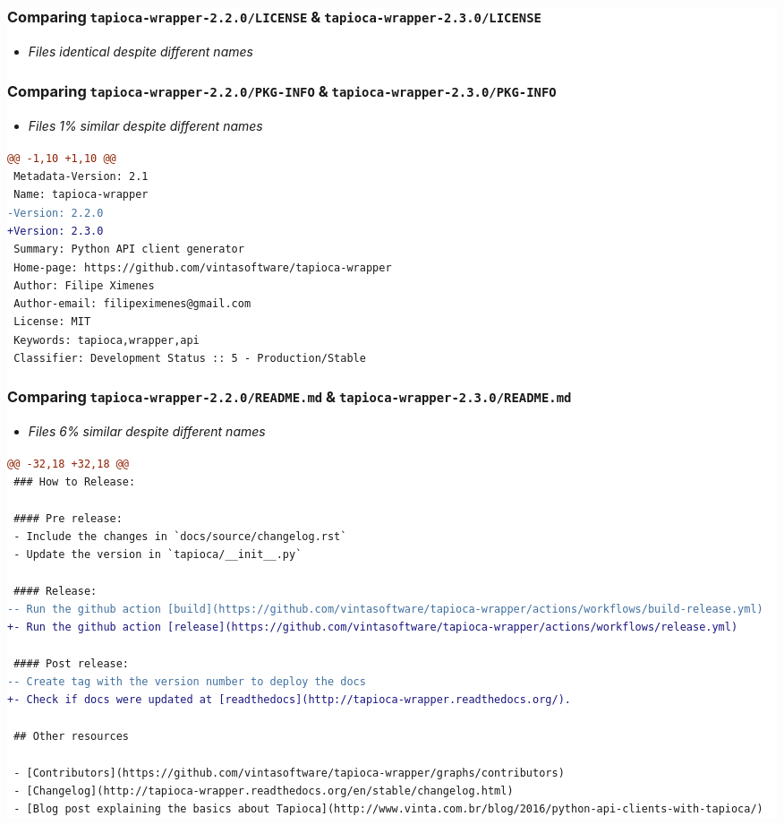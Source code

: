 ### Comparing `tapioca-wrapper-2.2.0/LICENSE` & `tapioca-wrapper-2.3.0/LICENSE`

 * *Files identical despite different names*

### Comparing `tapioca-wrapper-2.2.0/PKG-INFO` & `tapioca-wrapper-2.3.0/PKG-INFO`

 * *Files 1% similar despite different names*

```diff
@@ -1,10 +1,10 @@
 Metadata-Version: 2.1
 Name: tapioca-wrapper
-Version: 2.2.0
+Version: 2.3.0
 Summary: Python API client generator
 Home-page: https://github.com/vintasoftware/tapioca-wrapper
 Author: Filipe Ximenes
 Author-email: filipeximenes@gmail.com
 License: MIT
 Keywords: tapioca,wrapper,api
 Classifier: Development Status :: 5 - Production/Stable
```

### Comparing `tapioca-wrapper-2.2.0/README.md` & `tapioca-wrapper-2.3.0/README.md`

 * *Files 6% similar despite different names*

```diff
@@ -32,18 +32,18 @@
 ### How to Release:
 
 #### Pre release:
 - Include the changes in `docs/source/changelog.rst`
 - Update the version in `tapioca/__init__.py`
 
 #### Release:
-- Run the github action [build](https://github.com/vintasoftware/tapioca-wrapper/actions/workflows/build-release.yml)
+- Run the github action [release](https://github.com/vintasoftware/tapioca-wrapper/actions/workflows/release.yml)
 
 #### Post release:
-- Create tag with the version number to deploy the docs
+- Check if docs were updated at [readthedocs](http://tapioca-wrapper.readthedocs.org/).
 
 ## Other resources
 
 - [Contributors](https://github.com/vintasoftware/tapioca-wrapper/graphs/contributors)
 - [Changelog](http://tapioca-wrapper.readthedocs.org/en/stable/changelog.html)
 - [Blog post explaining the basics about Tapioca](http://www.vinta.com.br/blog/2016/python-api-clients-with-tapioca/)
```
